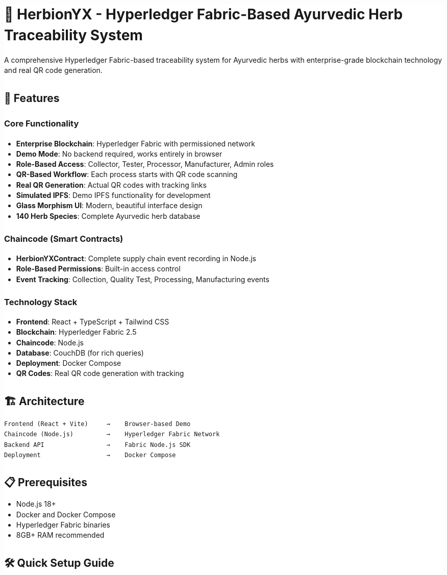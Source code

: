 # 🌿 HerbionYX - Hyperledger Fabric-Based Ayurvedic Herb Traceability System

A comprehensive Hyperledger Fabric-based traceability system for Ayurvedic herbs with enterprise-grade blockchain technology and real QR code generation.

## 🚀 Features

### Core Functionality
- **Enterprise Blockchain**: Hyperledger Fabric with permissioned network
- **Demo Mode**: No backend required, works entirely in browser
- **Role-Based Access**: Collector, Tester, Processor, Manufacturer, Admin roles
- **QR-Based Workflow**: Each process starts with QR code scanning
- **Real QR Generation**: Actual QR codes with tracking links
- **Simulated IPFS**: Demo IPFS functionality for development
- **Glass Morphism UI**: Modern, beautiful interface design
- **140 Herb Species**: Complete Ayurvedic herb database

### Chaincode (Smart Contracts)
- **HerbionYXContract**: Complete supply chain event recording in Node.js
- **Role-Based Permissions**: Built-in access control
- **Event Tracking**: Collection, Quality Test, Processing, Manufacturing events

### Technology Stack
- **Frontend**: React + TypeScript + Tailwind CSS
- **Blockchain**: Hyperledger Fabric 2.5
- **Chaincode**: Node.js
- **Database**: CouchDB (for rich queries)
- **Deployment**: Docker Compose
- **QR Codes**: Real QR code generation with tracking

## 🏗️ Architecture

```
Frontend (React + Vite)     →    Browser-based Demo
Chaincode (Node.js)         →    Hyperledger Fabric Network
Backend API                 →    Fabric Node.js SDK
Deployment                  →    Docker Compose
```

## 📋 Prerequisites

- Node.js 18+
- Docker and Docker Compose
- Hyperledger Fabric binaries
- 8GB+ RAM recommended

## 🛠️ Quick Setup Guide
